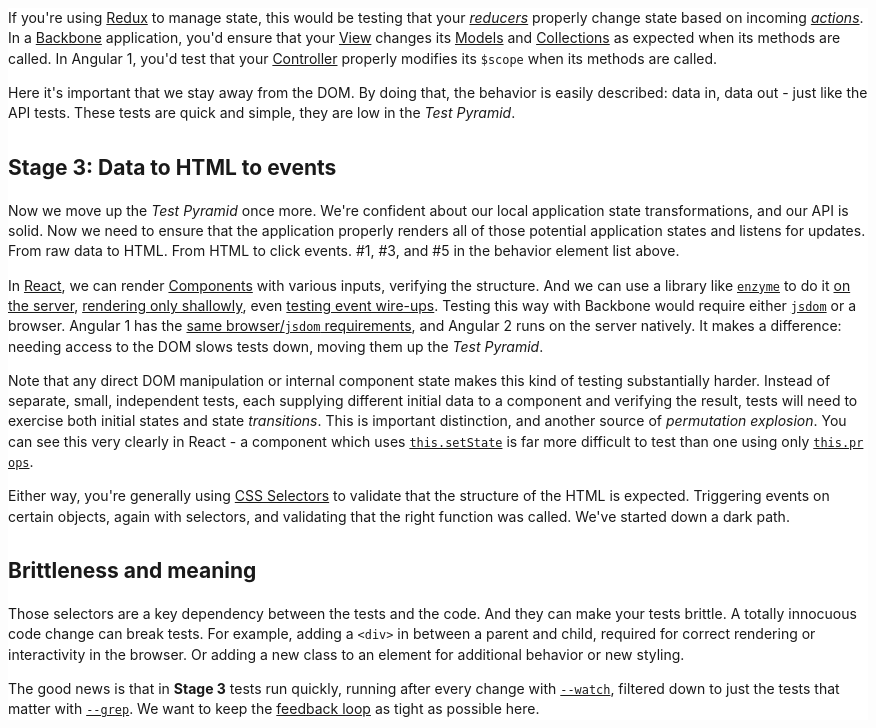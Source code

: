 If you're using [Redux](/r-for-react-nerp-stack-part-3/#redux) to manage state, this would be testing that your [_reducers_](http://redux.js.org/docs/basics/Reducers.html) properly change state based on incoming [_actions_](http://redux.js.org/docs/basics/Actions.html). In a [Backbone](http://backbonejs.org/) application, you'd ensure that your [View](http://backbonejs.org/#View) changes its [Models](http://backbonejs.org/#Model) and [Collections](http://backbonejs.org/#Collection) as expected when its methods are called. In Angular 1, you'd test that your [Controller](https://docs.angularjs.org/guide/controller) properly modifies its `$scope` when its methods are called.

Here it's important that we stay away from the DOM. By doing that, the behavior is easily described: data in, data out - just like the API tests. These tests are quick and simple, they are low in the _Test Pyramid_.

## Stage 3: Data to HTML to events

Now we move up the _Test Pyramid_ once more. We're confident about our local application state transformations, and our API is solid. Now we need to ensure that the application properly renders all of those potential application states and listens for updates. From raw data to HTML. From HTML to click events. #1, #3, and #5 in the behavior element list above.

In [React](https://facebook.github.io/react/), we can render [Components](https://facebook.github.io/react/docs/react-component.html) with various inputs, verifying the structure. And we can use a library like [`enzyme`](https://github.com/airbnb/enzyme) to do it [on the server](https://github.com/airbnb/enzyme/blob/master/docs/guides/mocha.md), [rendering only shallowly](https://github.com/airbnb/enzyme/blob/master/docs/api/shallow.md), even [testing event wire-ups](https://github.com/airbnb/enzyme/blob/master/docs/api/ShallowWrapper/simulate.md). Testing this way with Backbone would require either [`jsdom`](https://github.com/tmpvar/jsdom) or a browser. Angular 1 has the [same browser/`jsdom` requirements](https://gist.github.com/rikukissa/dcb422eb3b464cc184ae), and Angular 2 runs on the server natively. It makes a difference: needing access to the DOM slows tests down, moving them up the _Test Pyramid_.

Note that any direct DOM manipulation or internal component state makes this kind of testing substantially harder. Instead of separate, small, independent tests, each supplying different initial data to a component and verifying the result, tests will need to exercise both initial states and state _transitions_. This is important distinction, and another source of _permutation explosion_. You can see this very clearly in React - a component which uses [`this.setState`](https://facebook.github.io/react/docs/react-component.html#setstate) is far more difficult to test than one using only [`this.props`](https://facebook.github.io/react/docs/react-component.html#props).

Either way, you're generally using [CSS Selectors](https://developer.mozilla.org/en-US/docs/Web/CSS/CSS_Selectors) to validate that the structure of the HTML is expected. Triggering events on certain objects, again with selectors, and validating that the right function was called. We've started down a dark path.

## Brittleness and meaning

Those selectors are a key dependency between the tests and the code. And they can make your tests brittle. A totally innocuous code change can break tests. For example, adding a `<div>` in between a parent and child, required for correct rendering or interactivity in the browser. Or adding a new class to an element for additional behavior or new styling.

The good news is that in **Stage 3** tests run quickly, running after every change with [`--watch`](https://mochajs.org/#usage), filtered down to just the tests that matter with [`--grep`](https://mochajs.org/#usage). We want to keep the [feedback loop](/the-why-of-agile/#feedback-loops) as tight as possible here.
